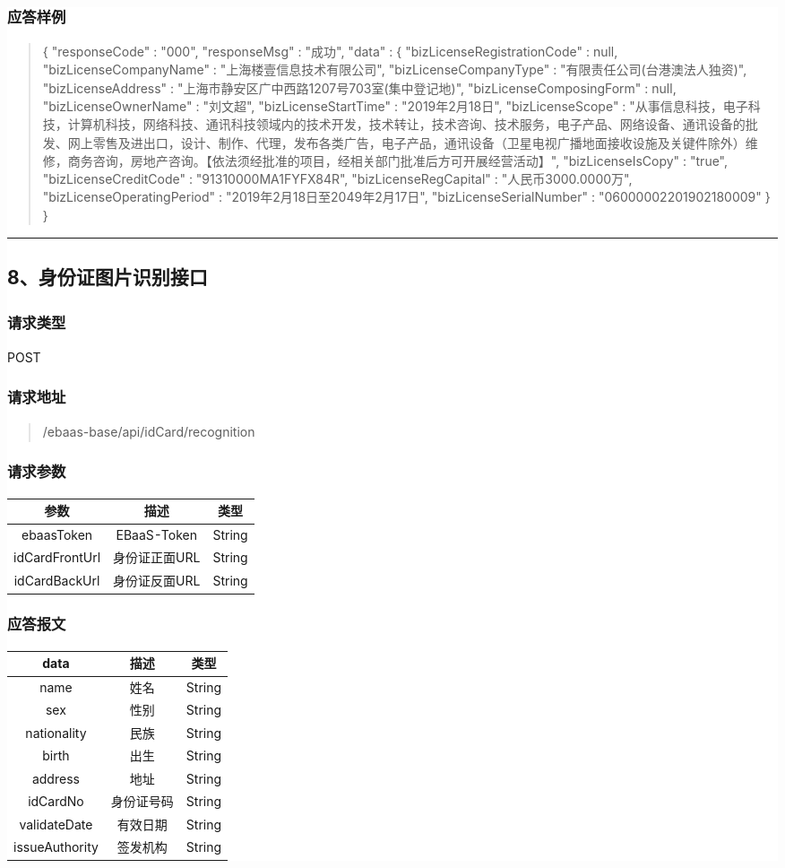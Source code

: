 ### 应答样例
> {
  "responseCode" : "000",
  "responseMsg" : "成功",
  "data" : {
    "bizLicenseRegistrationCode" : null,
    "bizLicenseCompanyName" : "上海楼壹信息技术有限公司",
    "bizLicenseCompanyType" : "有限责任公司(台港澳法人独资)",
    "bizLicenseAddress" : "上海市静安区广中西路1207号703室(集中登记地)",
    "bizLicenseComposingForm" : null,
    "bizLicenseOwnerName" : "刘文超",
    "bizLicenseStartTime" : "2019年2月18日",
    "bizLicenseScope" : "从事信息科技，电子科技，计算机科技，网络科技、通讯科技领域内的技术开发，技术转让，技术咨询、技术服务，电子产品、网络设备、通讯设备的批发、网上零售及进出口，设计、制作、代理，发布各类广告，电子产品，通讯设备（卫星电视广播地面接收设施及关键件除外）维修，商务咨询，房地产咨询。【依法须经批准的项目，经相关部门批准后方可开展经营活动】",
    "bizLicenseIsCopy" : "true",
    "bizLicenseCreditCode" : "91310000MA1FYFX84R",
    "bizLicenseRegCapital" : "人民币3000.0000万",
    "bizLicenseOperatingPeriod" : "2019年2月18日至2049年2月17日",
    "bizLicenseSerialNumber" : "06000002201902180009"
  }
}

----------
## 8、身份证图片识别接口
### 请求类型

POST

### 请求地址
> /ebaas-base/api/idCard/recognition

### 请求参数
| 参数 | 描述 | 类型 |
|:---:|:----:|:---:|
| ebaasToken | EBaaS-Token | String |
| idCardFrontUrl | 身份证正面URL | String |
| idCardBackUrl | 身份证反面URL | String |

### 应答报文
| data | 描述 | 类型 |
|:---:|:----:|:----:|
| name | 姓名 | String |
| sex | 性别 | String |
| nationality | 民族 | String |
| birth | 出生 | String |
| address | 地址 | String |
| idCardNo | 身份证号码 | String |
| validateDate | 有效日期 | String |
| issueAuthority | 签发机构 | String |
